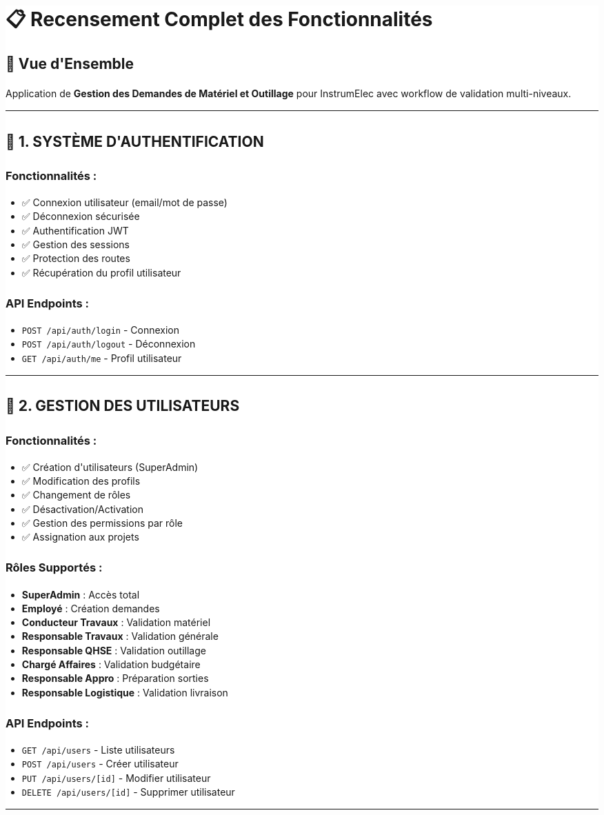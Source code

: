 # 📋 Recensement Complet des Fonctionnalités

## 🎯 **Vue d'Ensemble**

Application de **Gestion des Demandes de Matériel et Outillage** pour InstrumElec avec workflow de validation multi-niveaux.

---

## 🔐 **1. SYSTÈME D'AUTHENTIFICATION**

### **Fonctionnalités :**
- ✅ Connexion utilisateur (email/mot de passe)
- ✅ Déconnexion sécurisée
- ✅ Authentification JWT
- ✅ Gestion des sessions
- ✅ Protection des routes
- ✅ Récupération du profil utilisateur

### **API Endpoints :**
- `POST /api/auth/login` - Connexion
- `POST /api/auth/logout` - Déconnexion
- `GET /api/auth/me` - Profil utilisateur

---

## 👥 **2. GESTION DES UTILISATEURS**

### **Fonctionnalités :**
- ✅ Création d'utilisateurs (SuperAdmin)
- ✅ Modification des profils
- ✅ Changement de rôles
- ✅ Désactivation/Activation
- ✅ Gestion des permissions par rôle
- ✅ Assignation aux projets

### **Rôles Supportés :**
- **SuperAdmin** : Accès total
- **Employé** : Création demandes
- **Conducteur Travaux** : Validation matériel
- **Responsable Travaux** : Validation générale
- **Responsable QHSE** : Validation outillage
- **Chargé Affaires** : Validation budgétaire
- **Responsable Appro** : Préparation sorties
- **Responsable Logistique** : Validation livraison

### **API Endpoints :**
- `GET /api/users` - Liste utilisateurs
- `POST /api/users` - Créer utilisateur
- `PUT /api/users/[id]` - Modifier utilisateur
- `DELETE /api/users/[id]` - Supprimer utilisateur

---